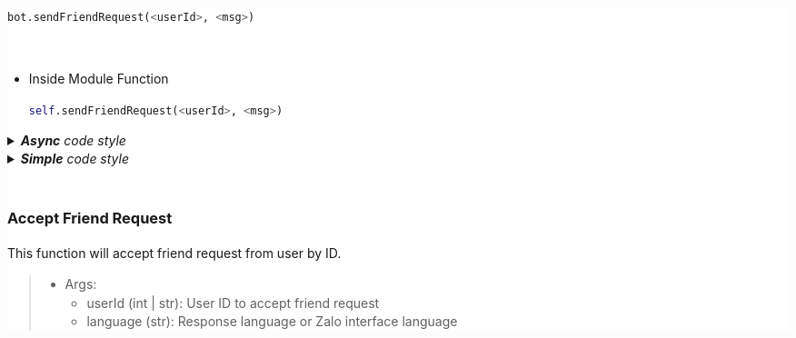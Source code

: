   ```py
  bot.sendFriendRequest(<userId>, <msg>)
  ```

</br>

- Inside Module Function

  ```py
  self.sendFriendRequest(<userId>, <msg>)
  ```

</details>

<details><summary><b><i>Async</b> code style</i></summary></details>

<details><summary><b><i>Simple</b> code style</i></summary></details>



</br>



### Accept Friend Request

This function will accept friend request from user by ID.

> - Args:
>	- userId (int | str): User ID to accept friend request
>	- language (str): Response language or Zalo interface language
